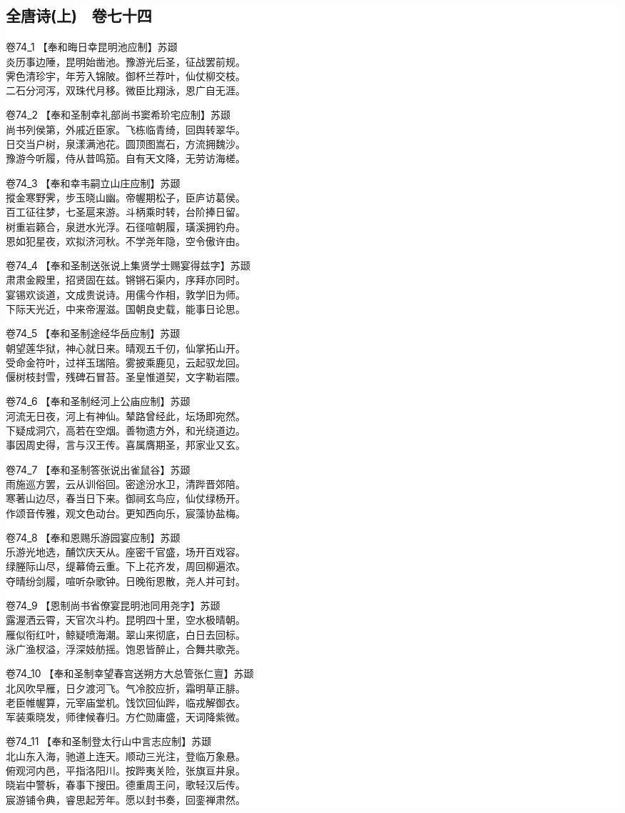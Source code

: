 ## 全唐诗(上)　卷七十四

卷74_1  【奉和晦日幸昆明池应制】苏颋  
炎历事边陲，昆明始凿池。豫游光后圣，征战罢前规。  
霁色清珍宇，年芳入锦陂。御杯兰荐叶，仙仗柳交枝。  
二石分河泻，双珠代月移。微臣比翔泳，恩广自无涯。  
  
卷74_2  【奉和圣制幸礼部尚书窦希玠宅应制】苏颋  
尚书列侯第，外戚近臣家。飞栋临青绮，回舆转翠华。  
日交当户树，泉漾满池花。圆顶图嵩石，方流拥魏沙。  
豫游今听履，侍从昔鸣笳。自有天文降，无劳访海槎。  
  
卷74_3  【奉和幸韦嗣立山庄应制】苏颋  
摐金寒野霁，步玉晓山幽。帝幄期松子，臣庐访葛侯。  
百工征往梦，七圣扈来游。斗柄乘时转，台阶捧日留。  
树重岩籁合，泉迸水光浮。石径喧朝履，璜溪拥钓舟。  
恩如犯星夜，欢拟济河秋。不学尧年隐，空令傲许由。  
  
卷74_4  【奉和圣制送张说上集贤学士赐宴得兹字】苏颋  
肃肃金殿里，招贤固在兹。锵锵石渠内，序拜亦同时。  
宴锡欢谈道，文成贵说诗。用儒今作相，敦学旧为师。  
下际天光近，中来帝渥滋。国朝良史载，能事日论思。  
  
卷74_5  【奉和圣制途经华岳应制】苏颋  
朝望莲华狱，神心就日来。晴观五千仞，仙掌拓山开。  
受命金符叶，过祥玉瑞陪。雾披乘鹿见，云起驭龙回。  
偃树枝封雪，残碑石冒苔。圣皇惟道契，文字勒岩隈。  
  
卷74_6  【奉和圣制经河上公庙应制】苏颋  
河流无日夜，河上有神仙。辇路曾经此，坛场即宛然。  
下疑成洞穴，高若在空烟。善物遗方外，和光绕道边。  
事因周史得，言与汉王传。喜属膺期圣，邦家业又玄。  
  
卷74_7  【奉和圣制答张说出雀鼠谷】苏颋  
雨施巡方罢，云从训俗回。密途汾水卫，清跸晋郊陪。  
寒著山边尽，春当日下来。御祠玄鸟应，仙仗绿杨开。  
作颂音传雅，观文色动台。更知西向乐，宸藻协盐梅。  
  
卷74_8  【奉和恩赐乐游园宴应制】苏颋  
乐游光地选，酺饮庆天从。座密千官盛，场开百戏容。  
绿塍际山尽，缇幕倚云重。下上花齐发，周回柳遍浓。  
夺晴纷剑履，喧听杂歌钟。日晚衔恩散，尧人并可封。  
  
卷74_9  【恩制尚书省僚宴昆明池同用尧字】苏颋  
露渥洒云霄，天官次斗杓。昆明四十里，空水极晴朝。  
雁似衔红叶，鲸疑喷海潮。翠山来彻底，白日去回标。  
泳广渔杈溢，浮深妓舫摇。饱恩皆醉止，合舞共歌尧。  
  
卷74_10  【奉和圣制幸望春宫送朔方大总管张仁亶】苏颋  
北风吹早雁，日夕渡河飞。气冷胶应折，霜明草正腓。  
老臣帷幄算，元宰庙堂机。饯饮回仙跸，临戎解御衣。  
军装乘晓发，师律候春归。方伫勋庸盛，天词降紫微。  
  
卷74_11  【奉和圣制登太行山中言志应制】苏颋  
北山东入海，驰道上连天。顺动三光注，登临万象悬。  
俯观河内邑，平指洛阳川。按跸夷关险，张旗亘井泉。  
晓岩中警柝，春事下搜田。德重周王问，歌轻汉后传。  
宸游铺令典，睿思起芳年。愿以封书奏，回銮禅肃然。  
  